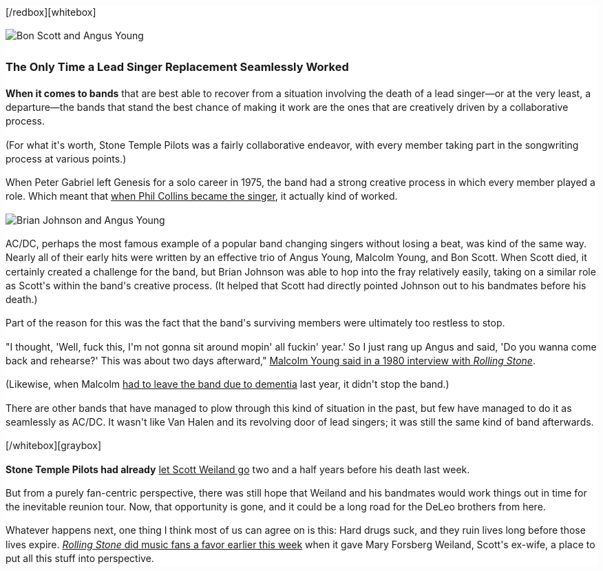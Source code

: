 [/redbox][whitebox]

![Bon Scott and Angus Young](http://res.cloudinary.com/tedium/image/upload/v1449628353/i0lz36laf9bevcanrnxv.jpg)

### The Only Time a Lead Singer Replacement Seamlessly Worked

**When it comes to bands** that are best able to recover from a situation involving the death of a lead singer—or at the very least, a departure—the bands that stand the best chance of making it work are the ones that are creatively driven by a collaborative process.

(For what it's worth, Stone Temple Pilots was a fairly collaborative endeavor, with every member taking part in the songwriting process at various points.)

When Peter Gabriel left Genesis for a solo career in 1975, the band had a strong creative process in which every member played a role. Which meant that [when Phil Collins became the singer](http://tedium.co/2015/11/10/phil-collins-awesome-drummer/), it actually kind of worked.

![Brian Johnson and Angus Young](http://res.cloudinary.com/tedium/image/upload/v1449628467/btaaggctwh1tqhzh7cyc.jpg)

AC/DC, perhaps the most famous example of a popular band changing singers without losing a beat, was kind of the same way. Nearly all of their early hits were written by an effective trio of Angus Young, Malcolm Young, and Bon Scott. When Scott died, it certainly created a challenge for the band, but Brian Johnson was able to hop into the fray relatively easily, taking on a similar role as Scott's within the band's creative process. (It helped that Scott had directly pointed Johnson out to his bandmates before his death.) 

Part of the reason for this was the fact that the band's surviving members were ultimately too restless to stop.

"I thought, 'Well, fuck this, I'm not gonna sit around mopin' all fuckin' year.' So I just rang up Angus and said, 'Do you wanna come back and rehearse?' This was about two days afterward," [Malcolm Young said in a 1980 interview with *Rolling Stone*](http://www.rollingstone.com/music/news/ac-dc-shrug-off-a-death-and-rock-on-19801030?page=2).

(Likewise, when Malcolm [had to leave the band due to dementia](http://www.dailymail.co.uk/news/article-2855950/Keep-making-music-Lead-guitarist-Malcolm-Young-insists-AC-DC-carry-quitting-band-dementia-led-forget-songs.html) last year, it didn't stop the band.)

There are other bands that have managed to plow through this kind of situation in the past, but few have managed to do it as seamlessly as AC/DC. It wasn't like Van Halen and its revolving door of lead singers; it was still the same kind of band afterwards.

[/whitebox][graybox]

**Stone Temple Pilots had already** [let Scott Weiland go](http://www.rollingstone.com/music/news/stone-temple-pilots-fire-scott-weiland-20130227) two and a half years before his death last week.

But from a purely fan-centric perspective, there was still hope that Weiland and his bandmates would work things out in time for the inevitable reunion tour. Now, that opportunity is gone, and it could be a long road for the DeLeo brothers from here. 

Whatever happens next, one thing I think most of us can agree on is this: Hard drugs suck, and they ruin lives long before those lives expire. [*Rolling Stone* did music fans a favor earlier this week](http://www.rollingstone.com/music/news/scott-weiland-s-family-dont-glorify-this-tragedy-20151207) when it gave Mary Forsberg Weiland, Scott's ex-wife, a place to put all this stuff into perspective.
